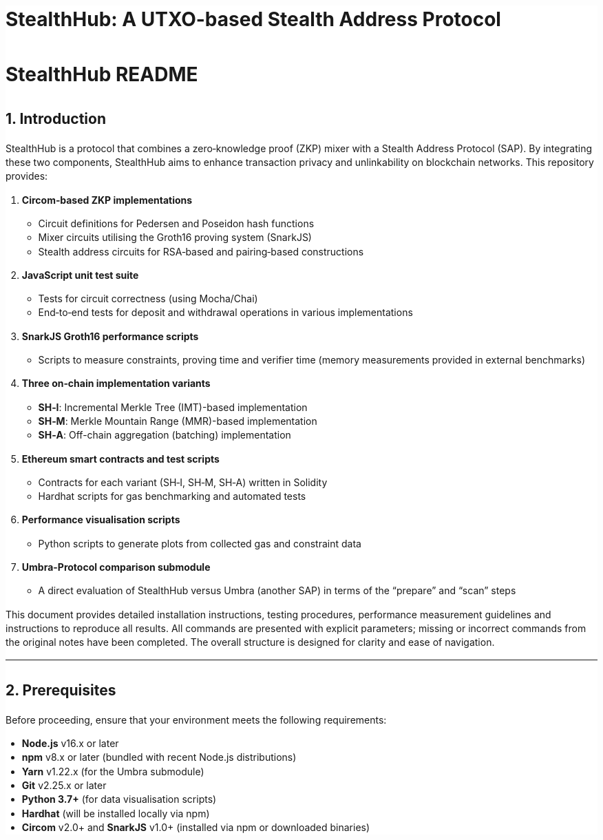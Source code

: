 # StealthHub: A UTXO-based Stealth Address Protocol


# StealthHub README

## 1. Introduction

StealthHub is a protocol that combines a zero‐knowledge proof (ZKP) mixer with a Stealth Address Protocol (SAP). By integrating these two components, StealthHub aims to enhance transaction privacy and unlinkability on blockchain networks. This repository provides:

1. **Circom‐based ZKP implementations**  
   - Circuit definitions for Pedersen and Poseidon hash functions  
   - Mixer circuits utilising the Groth16 proving system (SnarkJS)  
   - Stealth address circuits for RSA‐based and pairing‐based constructions  

2. **JavaScript unit test suite**  
   - Tests for circuit correctness (using Mocha/Chai)  
   - End‐to‐end tests for deposit and withdrawal operations in various implementations

3. **SnarkJS Groth16 performance scripts**  
   - Scripts to measure constraints, proving time and verifier time (memory measurements provided in external benchmarks)

4. **Three on‐chain implementation variants**  
   - **SH‐I**: Incremental Merkle Tree (IMT)-based implementation  
   - **SH‐M**: Merkle Mountain Range (MMR)-based implementation  
   - **SH‐A**: Off-chain aggregation (batching) implementation  

5. **Ethereum smart contracts and test scripts**  
   - Contracts for each variant (SH‐I, SH‐M, SH‐A) written in Solidity  
   - Hardhat scripts for gas benchmarking and automated tests  

6. **Performance visualisation scripts**  
   - Python scripts to generate plots from collected gas and constraint data

7. **Umbra-Protocol comparison submodule**  
   - A direct evaluation of StealthHub versus Umbra (another SAP) in terms of the “prepare” and “scan” steps  

This document provides detailed installation instructions, testing procedures, performance measurement guidelines and instructions to reproduce all results. All commands are presented with explicit parameters; missing or incorrect commands from the original notes have been completed. The overall structure is designed for clarity and ease of navigation.

---

## 2. Prerequisites

Before proceeding, ensure that your environment meets the following requirements:

- **Node.js** v16.x or later  
- **npm** v8.x or later (bundled with recent Node.js distributions)  
- **Yarn** v1.22.x (for the Umbra submodule)  
- **Git** v2.25.x or later  
- **Python 3.7+** (for data visualisation scripts)  
- **Hardhat** (will be installed locally via npm)  
- **Circom** v2.0+ and **SnarkJS** v1.0+ (installed via npm or downloaded binaries)  
